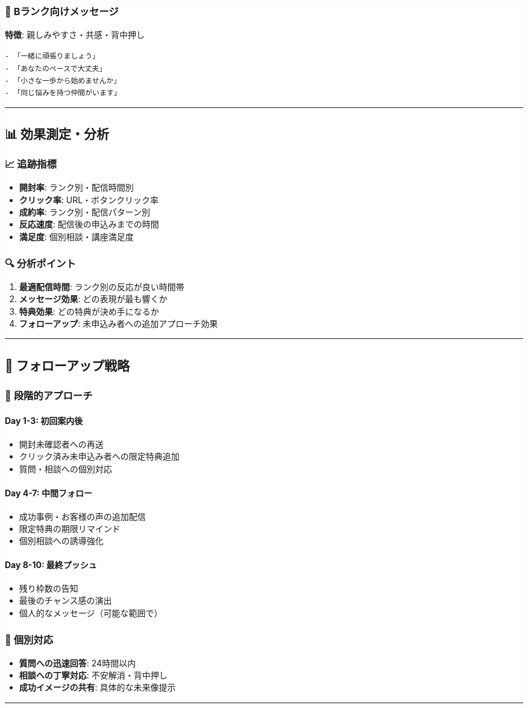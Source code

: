 ### 💫 **Bランク向けメッセージ**
**特徴**: 親しみやすさ・共感・背中押し
```
- 「一緒に頑張りましょう」
- 「あなたのペースで大丈夫」
- 「小さな一歩から始めませんか」
- 「同じ悩みを持つ仲間がいます」
```

---

## 📊 **効果測定・分析**

### 📈 **追跡指標**
- **開封率**: ランク別・配信時間別
- **クリック率**: URL・ボタンクリック率
- **成約率**: ランク別・配信パターン別
- **反応速度**: 配信後の申込みまでの時間
- **満足度**: 個別相談・講座満足度

### 🔍 **分析ポイント**
1. **最適配信時間**: ランク別の反応が良い時間帯
2. **メッセージ効果**: どの表現が最も響くか
3. **特典効果**: どの特典が決め手になるか
4. **フォローアップ**: 未申込み者への追加アプローチ効果

---

## 🔄 **フォローアップ戦略**

### 📅 **段階的アプローチ**

#### **Day 1-3: 初回案内後**
- 開封未確認者への再送
- クリック済み未申込み者への限定特典追加
- 質問・相談への個別対応

#### **Day 4-7: 中間フォロー**
- 成功事例・お客様の声の追加配信
- 限定特典の期限リマインド
- 個別相談への誘導強化

#### **Day 8-10: 最終プッシュ**
- 残り枠数の告知
- 最後のチャンス感の演出
- 個人的なメッセージ（可能な範囲で）

### 💬 **個別対応**
- **質問への迅速回答**: 24時間以内
- **相談への丁寧対応**: 不安解消・背中押し
- **成功イメージの共有**: 具体的な未来像提示

---